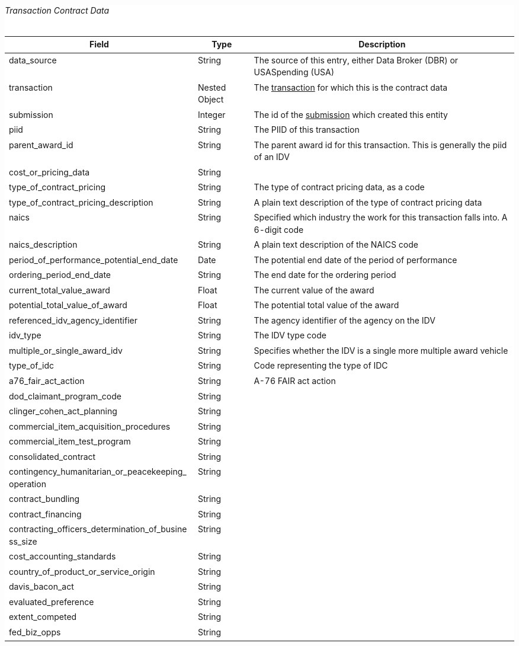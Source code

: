 
###### Transaction Contract Data <a name="transaction-contract"></a>


| Field | Type | Description |
| ----- | ----- | ----- |
| data_source | String | The source of this entry, either Data Broker (DBR) or USASpending (USA) |
| transaction | Nested Object | The <a href="#transaction">transaction</a> for which this is the contract data |
| submission | Integer | The id of the <a href="#submission">submission</a> which created this entity |
| piid | String | The PIID of this transaction |
| parent_award_id | String | The parent award id for this transaction. This is generally the piid of an IDV |
| cost_or_pricing_data | String |  |
| type_of_contract_pricing | String | The type of contract pricing data, as a code |
| type_of_contract_pricing_description | String | A plain text description of the type of contract pricing data |
| naics | String | Specified which industry the work for this transaction falls into. A 6-digit code |
| naics_description | String | A plain text description of the NAICS code |
| period_of_performance_potential_end_date | Date | The potential end date of the period of performance |
| ordering_period_end_date | String | The end date for the ordering period |
| current_total_value_award | Float | The current value of the award |
| potential_total_value_of_award | Float | The potential total value of the award |
| referenced_idv_agency_identifier | String | The agency identifier of the agency on the IDV |
| idv_type | String | The IDV type code |
| multiple_or_single_award_idv | String | Specifies whether the IDV is a single more multiple award vehicle |
| type_of_idc | String | Code representing the type of IDC |
| a76_fair_act_action | String | A-76 FAIR act action |
| dod_claimant_program_code | String |  |
| clinger_cohen_act_planning | String |  |
| commercial_item_acquisition_procedures | String |  |
| commercial_item_test_program | String |  |
| consolidated_contract | String |  |
| contingency_humanitarian_or_peacekeeping_operation | String |  |
| contract_bundling | String |  |
| contract_financing | String |  |
| contracting_officers_determination_of_business_size | String |  |
| cost_accounting_standards | String |  |
| country_of_product_or_service_origin | String |  |
| davis_bacon_act | String |  |
| evaluated_preference | String |  |
| extent_competed | String |  |
| fed_biz_opps | String |  |